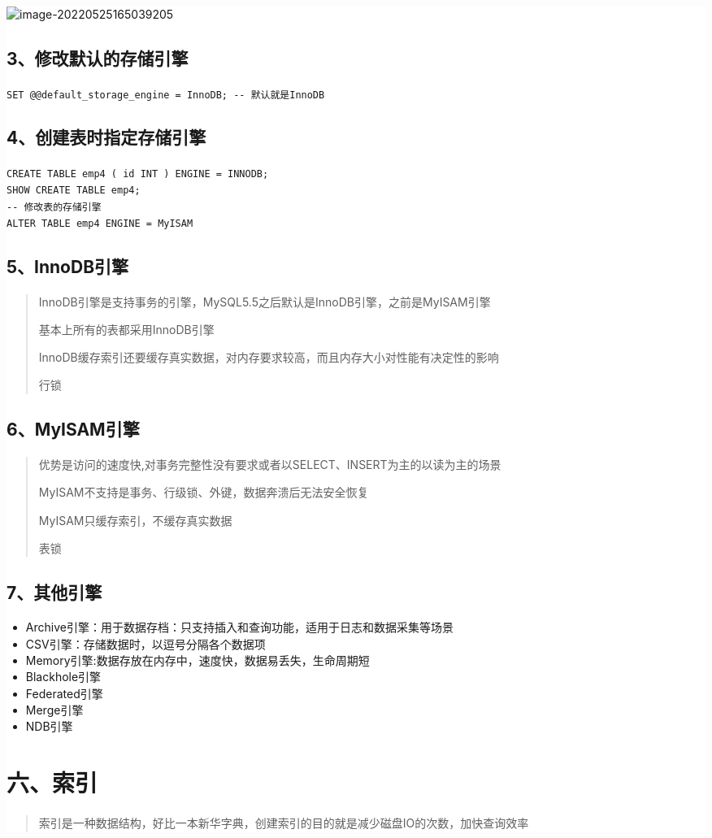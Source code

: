 ![image-20220525165039205](https://cdn.staticaly.com/gh/jinmunan/imgs@master/MySQL/image-20220525165039205.png)

## 3、修改默认的存储引擎

```mysql
SET @@default_storage_engine = InnoDB; -- 默认就是InnoDB
```

## 4、创建表时指定存储引擎

```mysql
CREATE TABLE emp4 ( id INT ) ENGINE = INNODB;
SHOW CREATE TABLE emp4;
-- 修改表的存储引擎
ALTER TABLE emp4 ENGINE = MyISAM
```

## 5、InnoDB引擎

> InnoDB引擎是支持事务的引擎，MySQL5.5之后默认是InnoDB引擎，之前是MyISAM引擎
>
> 基本上所有的表都采用InnoDB引擎
>
> InnoDB缓存索引还要缓存真实数据，对内存要求较高，而且内存大小对性能有决定性的影响
>
> 行锁

## 6、MyISAM引擎

>优势是访问的速度快,对事务完整性没有要求或者以SELECT、INSERT为主的以读为主的场景
>
>MyISAM不支持是事务、行级锁、外键，数据奔溃后无法安全恢复
>
>MyISAM只缓存索引，不缓存真实数据
>
>表锁

## 7、其他引擎

- Archive引擎：用于数据存档：只支持插入和查询功能，适用于日志和数据采集等场景
- CSV引擎：存储数据时，以逗号分隔各个数据项
- Memory引擎:数据存放在内存中，速度快，数据易丢失，生命周期短
- Blackhole引擎
- Federated引擎
- Merge引擎
- NDB引擎

# 六、索引

> 索引是一种数据结构，好比一本新华字典，创建索引的目的就是减少磁盘IO的次数，加快查询效率
